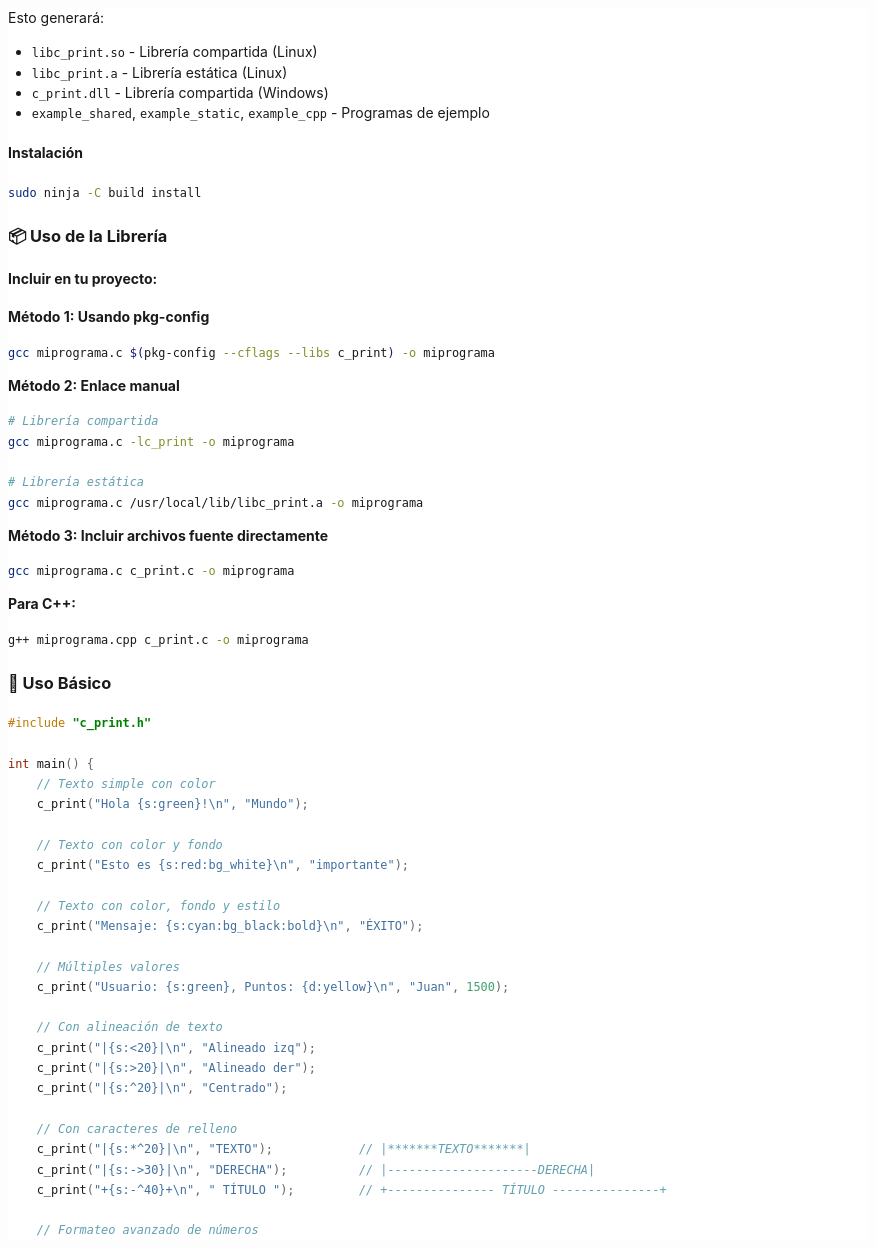Esto generará:
- `libc_print.so` - Librería compartida (Linux)
- `libc_print.a` - Librería estática (Linux)
- `c_print.dll` - Librería compartida (Windows)
- `example_shared`, `example_static`, `example_cpp` - Programas de ejemplo

#### Instalación
```bash
sudo ninja -C build install
```

### 📦 Uso de la Librería

#### Incluir en tu proyecto:

**Método 1: Usando pkg-config**
```bash
gcc miprograma.c $(pkg-config --cflags --libs c_print) -o miprograma
```

**Método 2: Enlace manual**
```bash
# Librería compartida
gcc miprograma.c -lc_print -o miprograma

# Librería estática
gcc miprograma.c /usr/local/lib/libc_print.a -o miprograma
```

**Método 3: Incluir archivos fuente directamente**
```bash
gcc miprograma.c c_print.c -o miprograma
```

**Para C++:**
```bash
g++ miprograma.cpp c_print.c -o miprograma
```

### 🎨 Uso Básico

```c
#include "c_print.h"

int main() {
    // Texto simple con color
    c_print("Hola {s:green}!\n", "Mundo");
    
    // Texto con color y fondo
    c_print("Esto es {s:red:bg_white}\n", "importante");
    
    // Texto con color, fondo y estilo
    c_print("Mensaje: {s:cyan:bg_black:bold}\n", "ÉXITO");
    
    // Múltiples valores
    c_print("Usuario: {s:green}, Puntos: {d:yellow}\n", "Juan", 1500);
    
    // Con alineación de texto
    c_print("|{s:<20}|\n", "Alineado izq");
    c_print("|{s:>20}|\n", "Alineado der");
    c_print("|{s:^20}|\n", "Centrado");
    
    // Con caracteres de relleno
    c_print("|{s:*^20}|\n", "TEXTO");            // |*******TEXTO*******|
    c_print("|{s:->30}|\n", "DERECHA");          // |---------------------DERECHA|
    c_print("+{s:-^40}+\n", " TÍTULO ");         // +--------------- TÍTULO ---------------+
    
    // Formateo avanzado de números
```
